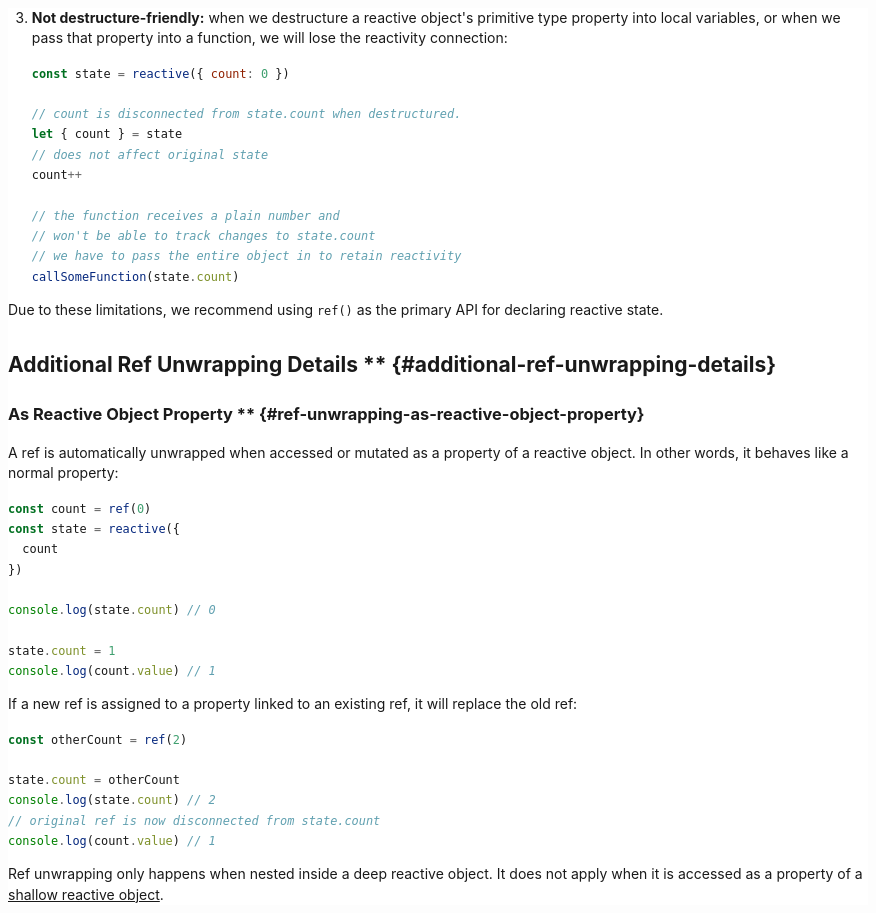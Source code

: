 3. **Not destructure-friendly:** when we destructure a reactive object's primitive type property into local variables, or when we pass that property into a function, we will lose the reactivity connection:

   ```js
   const state = reactive({ count: 0 })

   // count is disconnected from state.count when destructured.
   let { count } = state
   // does not affect original state
   count++

   // the function receives a plain number and
   // won't be able to track changes to state.count
   // we have to pass the entire object in to retain reactivity
   callSomeFunction(state.count)
   ```

Due to these limitations, we recommend using `ref()` as the primary API for declaring reactive state.

## Additional Ref Unwrapping Details \*\* {#additional-ref-unwrapping-details}

### As Reactive Object Property \*\* {#ref-unwrapping-as-reactive-object-property}

A ref is automatically unwrapped when accessed or mutated as a property of a reactive object. In other words, it behaves like a normal property:

```js
const count = ref(0)
const state = reactive({
  count
})

console.log(state.count) // 0

state.count = 1
console.log(count.value) // 1
```

If a new ref is assigned to a property linked to an existing ref, it will replace the old ref:

```js
const otherCount = ref(2)

state.count = otherCount
console.log(state.count) // 2
// original ref is now disconnected from state.count
console.log(count.value) // 1
```

Ref unwrapping only happens when nested inside a deep reactive object. It does not apply when it is accessed as a property of a [shallow reactive object](/api/reactivity-advanced#shallowreactive).

